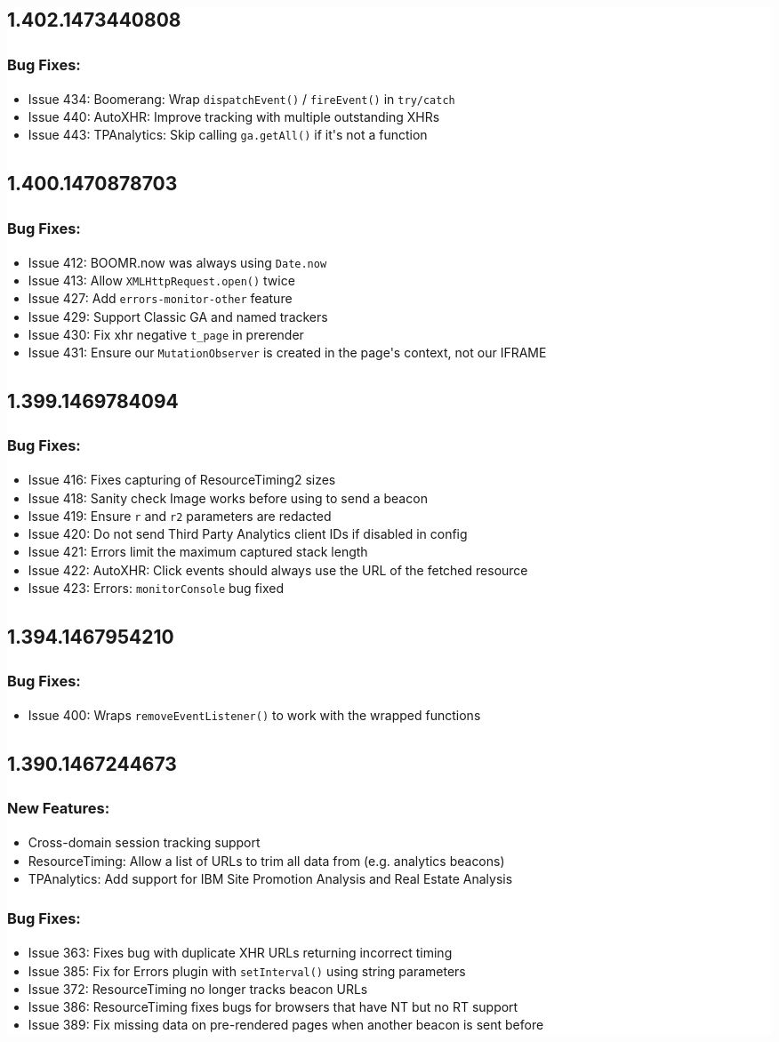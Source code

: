 ## 1.402.1473440808
### Bug Fixes:

* Issue 434: Boomerang: Wrap `dispatchEvent()` / `fireEvent()` in `try/catch`
* Issue 440: AutoXHR: Improve tracking with multiple outstanding XHRs
* Issue 443: TPAnalytics: Skip calling `ga.getAll()` if it's not a function

## 1.400.1470878703
### Bug Fixes:

* Issue 412: BOOMR.now was always using `Date.now`
* Issue 413: Allow `XMLHttpRequest.open()` twice
* Issue 427: Add `errors-monitor-other` feature
* Issue 429: Support Classic GA and named trackers
* Issue 430: Fix xhr negative `t_page` in prerender
* Issue 431: Ensure our `MutationObserver` is created in the page's context, not our IFRAME

## 1.399.1469784094
### Bug Fixes:

* Issue 416: Fixes capturing of ResourceTiming2 sizes
* Issue 418: Sanity check Image works before using to send a beacon
* Issue 419: Ensure `r` and `r2` parameters are redacted
* Issue 420: Do not send Third Party Analytics client IDs if disabled in config
* Issue 421: Errors limit the maximum captured stack length
* Issue 422: AutoXHR: Click events should always use the URL of the fetched resource
* Issue 423: Errors: `monitorConsole` bug fixed

## 1.394.1467954210
### Bug Fixes:

* Issue 400: Wraps `removeEventListener()` to work with the wrapped functions

## 1.390.1467244673
### New Features:

* Cross-domain session tracking support
* ResourceTiming: Allow a list of URLs to trim all data from (e.g. analytics beacons)
* TPAnalytics: Add support for IBM Site Promotion Analysis and Real Estate Analysis

### Bug Fixes:

* Issue 363: Fixes bug with duplicate XHR URLs returning incorrect timing
* Issue 385: Fix for Errors plugin with `setInterval()` using string parameters
* Issue 372: ResourceTiming no longer tracks beacon URLs
* Issue 386: ResourceTiming fixes bugs for browsers that have NT but no RT support
* Issue 389: Fix missing data on pre-rendered pages when another beacon is sent before
